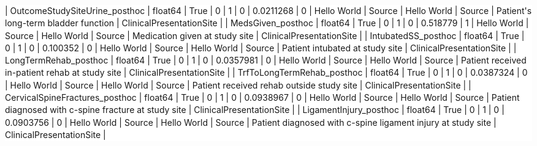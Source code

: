 | OutcomeStudySiteUrine_posthoc         | float64 | True     |           0 |     1 |     0 |   0.0211268   |        0 | Hello World                                                                                                                                                                                | Source                   | Hello World                                                                                                                                                                                | Source                   | Patient's long-term bladder function                                                                                                                                                       | ClinicalPresentationSite |
| MedsGiven_posthoc                     | float64 | True     |           0 |     1 |     0 |   0.518779    |        1 | Hello World                                                                                                                                                                                | Source                   | Hello World                                                                                                                                                                                | Source                   | Medication given at study site                                                                                                                                                             | ClinicalPresentationSite |
| IntubatedSS_posthoc                   | float64 | True     |           0 |     1 |     0 |   0.100352    |        0 | Hello World                                                                                                                                                                                | Source                   | Hello World                                                                                                                                                                                | Source                   | Patient intubated at study site                                                                                                                                                            | ClinicalPresentationSite |
| LongTermRehab_posthoc                 | float64 | True     |           0 |     1 |     0 |   0.0357981   |        0 | Hello World                                                                                                                                                                                | Source                   | Hello World                                                                                                                                                                                | Source                   | Patient received in-patient rehab at study site                                                                                                                                            | ClinicalPresentationSite |
| TrfToLongTermRehab_posthoc            | float64 | True     |           0 |     1 |     0 |   0.0387324   |        0 | Hello World                                                                                                                                                                                | Source                   | Hello World                                                                                                                                                                                | Source                   | Patient received rehab outside study site                                                                                                                                                  | ClinicalPresentationSite |
| CervicalSpineFractures_posthoc        | float64 | True     |           0 |     1 |     0 |   0.0938967   |        0 | Hello World                                                                                                                                                                                | Source                   | Hello World                                                                                                                                                                                | Source                   | Patient diagnosed with c-spine fracture at study site                                                                                                                                      | ClinicalPresentationSite |
| LigamentInjury_posthoc                | float64 | True     |           0 |     1 |     0 |   0.0903756   |        0 | Hello World                                                                                                                                                                                | Source                   | Hello World                                                                                                                                                                                | Source                   | Patient diagnosed with c-spine ligament injury at study site                                                                                                                               | ClinicalPresentationSite |